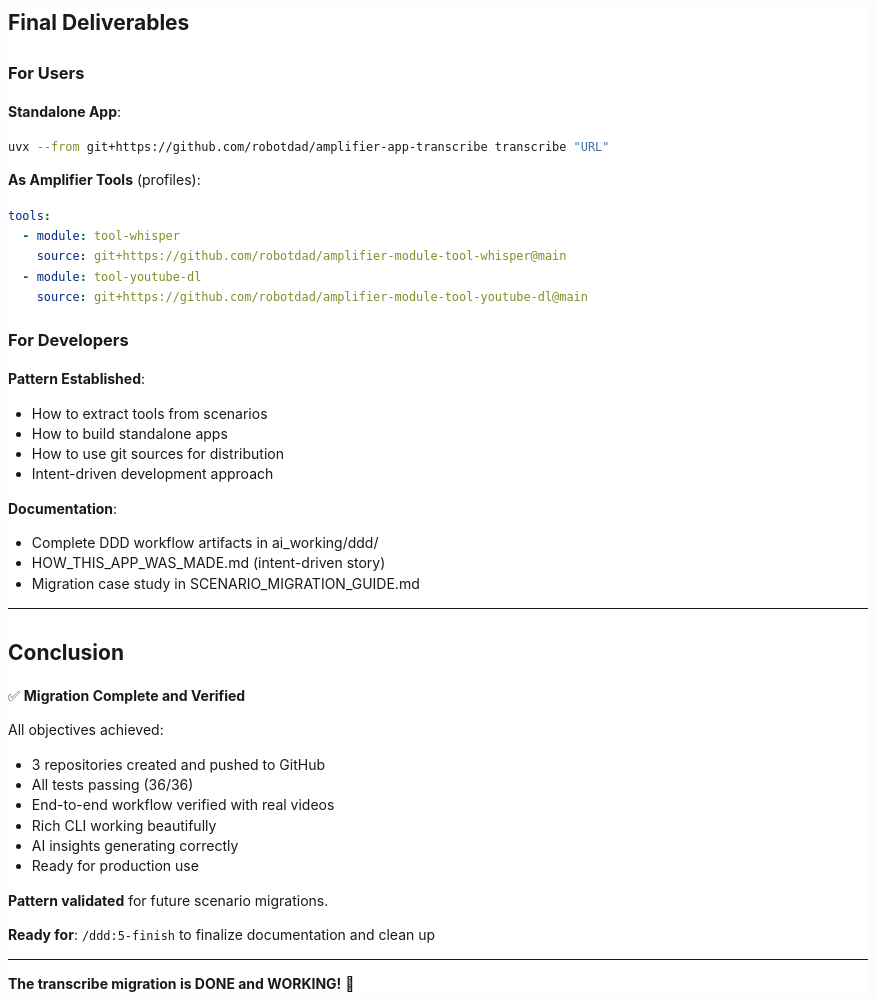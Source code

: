 
## Final Deliverables

### For Users

**Standalone App**:
```bash
uvx --from git+https://github.com/robotdad/amplifier-app-transcribe transcribe "URL"
```

**As Amplifier Tools** (profiles):
```yaml
tools:
  - module: tool-whisper
    source: git+https://github.com/robotdad/amplifier-module-tool-whisper@main
  - module: tool-youtube-dl
    source: git+https://github.com/robotdad/amplifier-module-tool-youtube-dl@main
```

### For Developers

**Pattern Established**:
- How to extract tools from scenarios
- How to build standalone apps
- How to use git sources for distribution
- Intent-driven development approach

**Documentation**:
- Complete DDD workflow artifacts in ai_working/ddd/
- HOW_THIS_APP_WAS_MADE.md (intent-driven story)
- Migration case study in SCENARIO_MIGRATION_GUIDE.md

---

## Conclusion

✅ **Migration Complete and Verified**

All objectives achieved:
- 3 repositories created and pushed to GitHub
- All tests passing (36/36)
- End-to-end workflow verified with real videos
- Rich CLI working beautifully
- AI insights generating correctly
- Ready for production use

**Pattern validated** for future scenario migrations.

**Ready for**: `/ddd:5-finish` to finalize documentation and clean up

---

**The transcribe migration is DONE and WORKING!** 🚀
